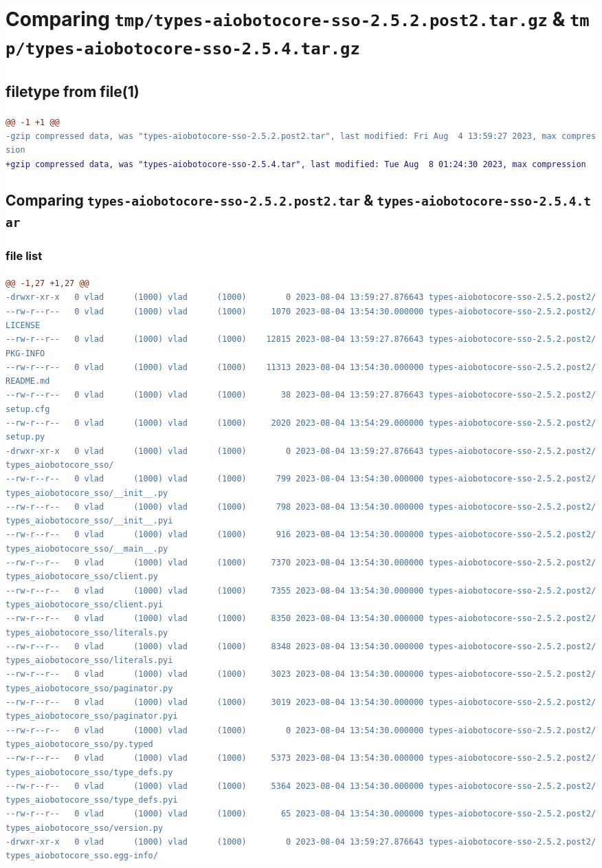 # Comparing `tmp/types-aiobotocore-sso-2.5.2.post2.tar.gz` & `tmp/types-aiobotocore-sso-2.5.4.tar.gz`

## filetype from file(1)

```diff
@@ -1 +1 @@
-gzip compressed data, was "types-aiobotocore-sso-2.5.2.post2.tar", last modified: Fri Aug  4 13:59:27 2023, max compression
+gzip compressed data, was "types-aiobotocore-sso-2.5.4.tar", last modified: Tue Aug  8 01:24:30 2023, max compression
```

## Comparing `types-aiobotocore-sso-2.5.2.post2.tar` & `types-aiobotocore-sso-2.5.4.tar`

### file list

```diff
@@ -1,27 +1,27 @@
-drwxr-xr-x   0 vlad      (1000) vlad      (1000)        0 2023-08-04 13:59:27.876643 types-aiobotocore-sso-2.5.2.post2/
--rw-r--r--   0 vlad      (1000) vlad      (1000)     1070 2023-08-04 13:54:30.000000 types-aiobotocore-sso-2.5.2.post2/LICENSE
--rw-r--r--   0 vlad      (1000) vlad      (1000)    12815 2023-08-04 13:59:27.876643 types-aiobotocore-sso-2.5.2.post2/PKG-INFO
--rw-r--r--   0 vlad      (1000) vlad      (1000)    11313 2023-08-04 13:54:30.000000 types-aiobotocore-sso-2.5.2.post2/README.md
--rw-r--r--   0 vlad      (1000) vlad      (1000)       38 2023-08-04 13:59:27.876643 types-aiobotocore-sso-2.5.2.post2/setup.cfg
--rw-r--r--   0 vlad      (1000) vlad      (1000)     2020 2023-08-04 13:54:29.000000 types-aiobotocore-sso-2.5.2.post2/setup.py
-drwxr-xr-x   0 vlad      (1000) vlad      (1000)        0 2023-08-04 13:59:27.876643 types-aiobotocore-sso-2.5.2.post2/types_aiobotocore_sso/
--rw-r--r--   0 vlad      (1000) vlad      (1000)      799 2023-08-04 13:54:30.000000 types-aiobotocore-sso-2.5.2.post2/types_aiobotocore_sso/__init__.py
--rw-r--r--   0 vlad      (1000) vlad      (1000)      798 2023-08-04 13:54:30.000000 types-aiobotocore-sso-2.5.2.post2/types_aiobotocore_sso/__init__.pyi
--rw-r--r--   0 vlad      (1000) vlad      (1000)      916 2023-08-04 13:54:30.000000 types-aiobotocore-sso-2.5.2.post2/types_aiobotocore_sso/__main__.py
--rw-r--r--   0 vlad      (1000) vlad      (1000)     7370 2023-08-04 13:54:30.000000 types-aiobotocore-sso-2.5.2.post2/types_aiobotocore_sso/client.py
--rw-r--r--   0 vlad      (1000) vlad      (1000)     7355 2023-08-04 13:54:30.000000 types-aiobotocore-sso-2.5.2.post2/types_aiobotocore_sso/client.pyi
--rw-r--r--   0 vlad      (1000) vlad      (1000)     8350 2023-08-04 13:54:30.000000 types-aiobotocore-sso-2.5.2.post2/types_aiobotocore_sso/literals.py
--rw-r--r--   0 vlad      (1000) vlad      (1000)     8348 2023-08-04 13:54:30.000000 types-aiobotocore-sso-2.5.2.post2/types_aiobotocore_sso/literals.pyi
--rw-r--r--   0 vlad      (1000) vlad      (1000)     3023 2023-08-04 13:54:30.000000 types-aiobotocore-sso-2.5.2.post2/types_aiobotocore_sso/paginator.py
--rw-r--r--   0 vlad      (1000) vlad      (1000)     3019 2023-08-04 13:54:30.000000 types-aiobotocore-sso-2.5.2.post2/types_aiobotocore_sso/paginator.pyi
--rw-r--r--   0 vlad      (1000) vlad      (1000)        0 2023-08-04 13:54:30.000000 types-aiobotocore-sso-2.5.2.post2/types_aiobotocore_sso/py.typed
--rw-r--r--   0 vlad      (1000) vlad      (1000)     5373 2023-08-04 13:54:30.000000 types-aiobotocore-sso-2.5.2.post2/types_aiobotocore_sso/type_defs.py
--rw-r--r--   0 vlad      (1000) vlad      (1000)     5364 2023-08-04 13:54:30.000000 types-aiobotocore-sso-2.5.2.post2/types_aiobotocore_sso/type_defs.pyi
--rw-r--r--   0 vlad      (1000) vlad      (1000)       65 2023-08-04 13:54:30.000000 types-aiobotocore-sso-2.5.2.post2/types_aiobotocore_sso/version.py
-drwxr-xr-x   0 vlad      (1000) vlad      (1000)        0 2023-08-04 13:59:27.876643 types-aiobotocore-sso-2.5.2.post2/types_aiobotocore_sso.egg-info/
```